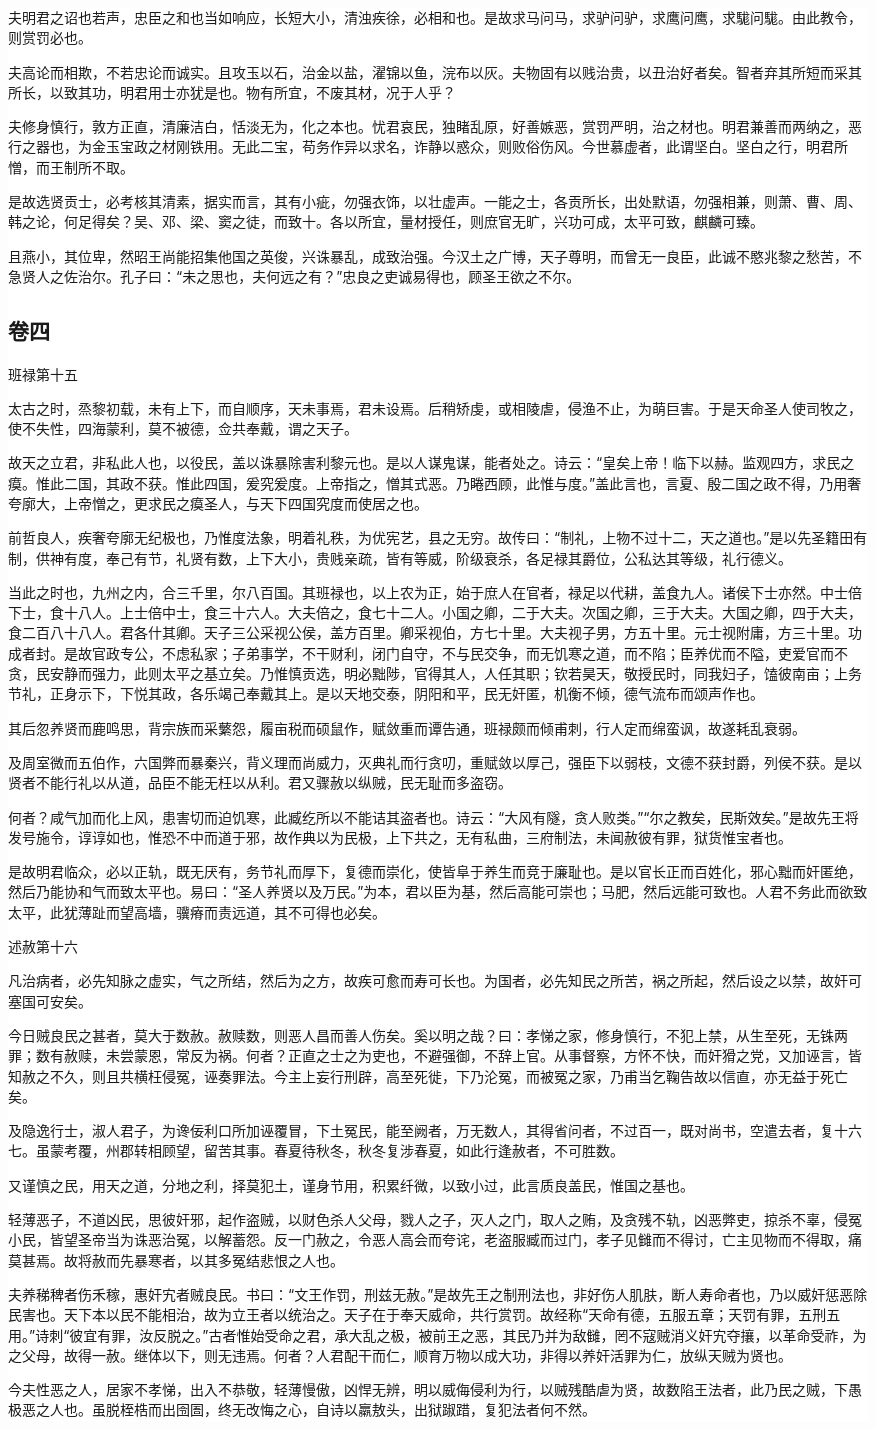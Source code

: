 夫明君之诏也若声，忠臣之和也当如响应，长短大小，清浊疾徐，必相和也。是故求马问马，求驴问驴，求鹰问鹰，求駹问駹。由此教令，则赏罚必也。  

夫高论而相欺，不若忠论而诚实。且攻玉以石，治金以盐，濯锦以鱼，浣布以灰。夫物固有以贱治贵，以丑治好者矣。智者弃其所短而采其所长，以致其功，明君用士亦犹是也。物有所宜，不废其材，况于人乎？  

夫修身慎行，敦方正直，清廉洁白，恬淡无为，化之本也。忧君哀民，独睹乱原，好善嫉恶，赏罚严明，治之材也。明君兼善而两纳之，恶行之器也，为金玉宝政之材刚铁用。无此二宝，苟务作异以求名，诈静以惑众，则败俗伤风。今世慕虚者，此谓坚白。坚白之行，明君所憎，而王制所不取。  

是故选贤贡士，必考核其清素，据实而言，其有小疵，勿强衣饰，以壮虚声。一能之士，各贡所长，出处默语，勿强相兼，则萧、曹、周、韩之论，何足得矣？吴、邓、梁、窦之徒，而致十。各以所宜，量材授任，则庶官无旷，兴功可成，太平可致，麒麟可臻。  

且燕小，其位卑，然昭王尚能招集他国之英俊，兴诛暴乱，成致治强。今汉土之广博，天子尊明，而曾无一良臣，此诚不愍兆黎之愁苦，不急贤人之佐治尔。孔子曰：“未之思也，夫何远之有？”忠良之吏诚易得也，顾圣王欲之不尔。  

## 卷四  

班禄第十五  

太古之时，烝黎初载，未有上下，而自顺序，天未事焉，君未设焉。后稍矫虔，或相陵虐，侵渔不止，为萌巨害。于是天命圣人使司牧之，使不失性，四海蒙利，莫不被德，佥共奉戴，谓之天子。  

故天之立君，非私此人也，以役民，盖以诛暴除害利黎元也。是以人谋鬼谋，能者处之。诗云：“皇矣上帝！临下以赫。监观四方，求民之瘼。惟此二国，其政不获。惟此四国，爰究爰度。上帝指之，憎其式恶。乃睠西顾，此惟与度。”盖此言也，言夏、殷二国之政不得，乃用奢夸廓大，上帝憎之，更求民之瘼圣人，与天下四国究度而使居之也。  

前哲良人，疾奢夸廓无纪极也，乃惟度法象，明着礼秩，为优宪艺，县之无穷。故传曰：“制礼，上物不过十二，天之道也。”是以先圣籍田有制，供神有度，奉己有节，礼贤有数，上下大小，贵贱亲疏，皆有等威，阶级衰杀，各足禄其爵位，公私达其等级，礼行德义。  

当此之时也，九州之内，合三千里，尔八百国。其班禄也，以上农为正，始于庶人在官者，禄足以代耕，盖食九人。诸侯下士亦然。中士倍下士，食十八人。上士倍中士，食三十六人。大夫倍之，食七十二人。小国之卿，二于大夫。次国之卿，三于大夫。大国之卿，四于大夫，食二百八十八人。君各什其卿。天子三公采视公侯，盖方百里。卿采视伯，方七十里。大夫视子男，方五十里。元士视附庸，方三十里。功成者封。是故官政专公，不虑私家；子弟事学，不干财利，闭门自守，不与民交争，而无饥寒之道，而不陷；臣养优而不隘，吏爱官而不贪，民安静而强力，此则太平之基立矣。乃惟慎贡选，明必黜陟，官得其人，人任其职；钦若昊天，敬授民时，同我妇子，馌彼南亩；上务节礼，正身示下，下悦其政，各乐竭己奉戴其上。是以天地交泰，阴阳和平，民无奸匿，机衡不倾，德气流布而颂声作也。  

其后忽养贤而鹿鸣思，背宗族而采蘩怨，履亩税而硕鼠作，赋敛重而谭告通，班禄颇而倾甫刺，行人定而绵蛮讽，故遂耗乱衰弱。  

及周室微而五伯作，六国弊而暴秦兴，背义理而尚威力，灭典礼而行贪叨，重赋敛以厚己，强臣下以弱枝，文德不获封爵，列侯不获。是以贤者不能行礼以从道，品臣不能无枉以从利。君又骤赦以纵贼，民无耻而多盗窃。  

何者？咸气加而化上风，患害切而迫饥寒，此臧纥所以不能诘其盗者也。诗云：“大风有隧，贪人败类。”“尔之教矣，民斯效矣。”是故先王将发号施令，谆谆如也，惟恐不中而道于邪，故作典以为民极，上下共之，无有私曲，三府制法，未闻赦彼有罪，狱货惟宝者也。  

是故明君临众，必以正轨，既无厌有，务节礼而厚下，复德而崇化，使皆阜于养生而竞于廉耻也。是以官长正而百姓化，邪心黜而奸匿绝，然后乃能协和气而致太平也。易曰：“圣人养贤以及万民。”为本，君以臣为基，然后高能可崇也；马肥，然后远能可致也。人君不务此而欲致太平，此犹薄趾而望高墙，骥瘠而责远道，其不可得也必矣。  

述赦第十六  

凡治病者，必先知脉之虚实，气之所结，然后为之方，故疾可愈而寿可长也。为国者，必先知民之所苦，祸之所起，然后设之以禁，故奸可塞国可安矣。  

今日贼良民之甚者，莫大于数赦。赦赎数，则恶人昌而善人伤矣。奚以明之哉？曰：孝悌之家，修身慎行，不犯上禁，从生至死，无铢两罪；数有赦赎，未尝蒙恩，常反为祸。何者？正直之士之为吏也，不避强御，不辞上官。从事督察，方怀不快，而奸猾之党，又加诬言，皆知赦之不久，则且共横枉侵冤，诬奏罪法。今主上妄行刑辟，高至死徙，下乃沦冤，而被冤之家，乃甫当乞鞠告故以信直，亦无益于死亡矣。  

及隐逸行士，淑人君子，为谗佞利口所加诬覆冒，下土冤民，能至阙者，万无数人，其得省问者，不过百一，既对尚书，空遣去者，复十六七。虽蒙考覆，州郡转相顾望，留苦其事。春夏待秋冬，秋冬复涉春夏，如此行逢赦者，不可胜数。  

又谨慎之民，用天之道，分地之利，择莫犯土，谨身节用，积累纤微，以致小过，此言质良盖民，惟国之基也。  

轻薄恶子，不道凶民，思彼奸邪，起作盗贼，以财色杀人父母，戮人之子，灭人之门，取人之贿，及贪残不轨，凶恶弊吏，掠杀不辜，侵冤小民，皆望圣帝当为诛恶治冤，以解蓄怨。反一门赦之，令恶人高会而夸诧，老盗服臧而过门，孝子见雠而不得讨，亡主见物而不得取，痛莫甚焉。故将赦而先暴寒者，以其多冤结悲恨之人也。  

夫养稊稗者伤禾稼，惠奸宄者贼良民。书曰：“文王作罚，刑兹无赦。”是故先王之制刑法也，非好伤人肌肤，断人寿命者也，乃以威奸惩恶除民害也。天下本以民不能相治，故为立王者以统治之。天子在于奉天威命，共行赏罚。故经称“天命有德，五服五章；天罚有罪，五刑五用。”诗刺“彼宜有罪，汝反脱之。”古者惟始受命之君，承大乱之极，被前王之恶，其民乃并为敌雠，罔不寇贼消义奸宄夺攘，以革命受祚，为之父母，故得一赦。继体以下，则无违焉。何者？人君配干而仁，顺育万物以成大功，非得以养奸活罪为仁，放纵天贼为贤也。  

今夫性恶之人，居家不孝悌，出入不恭敬，轻薄慢傲，凶悍无辨，明以威侮侵利为行，以贼残酷虐为贤，故数陷王法者，此乃民之贼，下愚极恶之人也。虽脱桎梏而出囹圄，终无改悔之心，自诗以羸敖头，出狱踧踖，复犯法者何不然。  
